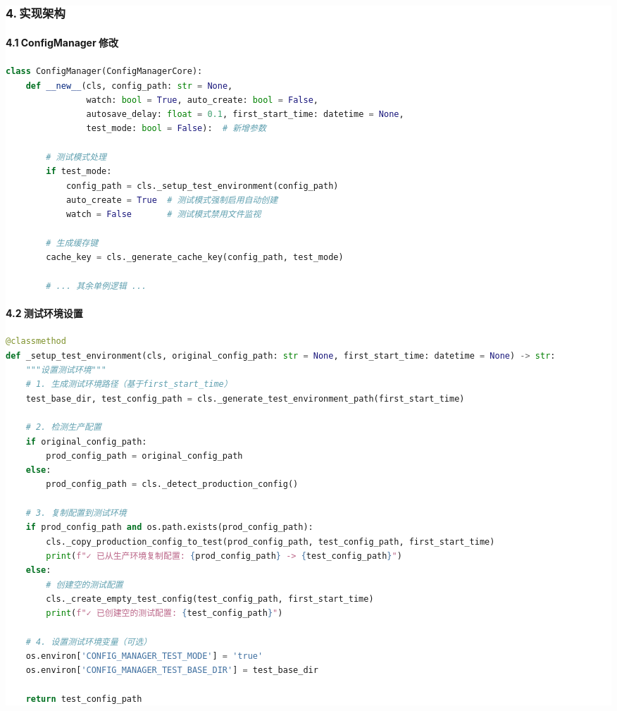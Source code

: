 ### 4. 实现架构

#### 4.1 ConfigManager 修改

```python
class ConfigManager(ConfigManagerCore):
    def __new__(cls, config_path: str = None,
                watch: bool = True, auto_create: bool = False,
                autosave_delay: float = 0.1, first_start_time: datetime = None,
                test_mode: bool = False):  # 新增参数
        
        # 测试模式处理
        if test_mode:
            config_path = cls._setup_test_environment(config_path)
            auto_create = True  # 测试模式强制启用自动创建
            watch = False       # 测试模式禁用文件监视
        
        # 生成缓存键
        cache_key = cls._generate_cache_key(config_path, test_mode)
        
        # ... 其余单例逻辑 ...
```

#### 4.2 测试环境设置

```python
@classmethod
def _setup_test_environment(cls, original_config_path: str = None, first_start_time: datetime = None) -> str:
    """设置测试环境"""
    # 1. 生成测试环境路径（基于first_start_time）
    test_base_dir, test_config_path = cls._generate_test_environment_path(first_start_time)
    
    # 2. 检测生产配置
    if original_config_path:
        prod_config_path = original_config_path
    else:
        prod_config_path = cls._detect_production_config()
    
    # 3. 复制配置到测试环境
    if prod_config_path and os.path.exists(prod_config_path):
        cls._copy_production_config_to_test(prod_config_path, test_config_path, first_start_time)
        print(f"✓ 已从生产环境复制配置: {prod_config_path} -> {test_config_path}")
    else:
        # 创建空的测试配置
        cls._create_empty_test_config(test_config_path, first_start_time)
        print(f"✓ 已创建空的测试配置: {test_config_path}")
    
    # 4. 设置测试环境变量（可选）
    os.environ['CONFIG_MANAGER_TEST_MODE'] = 'true'
    os.environ['CONFIG_MANAGER_TEST_BASE_DIR'] = test_base_dir
    
    return test_config_path
```
